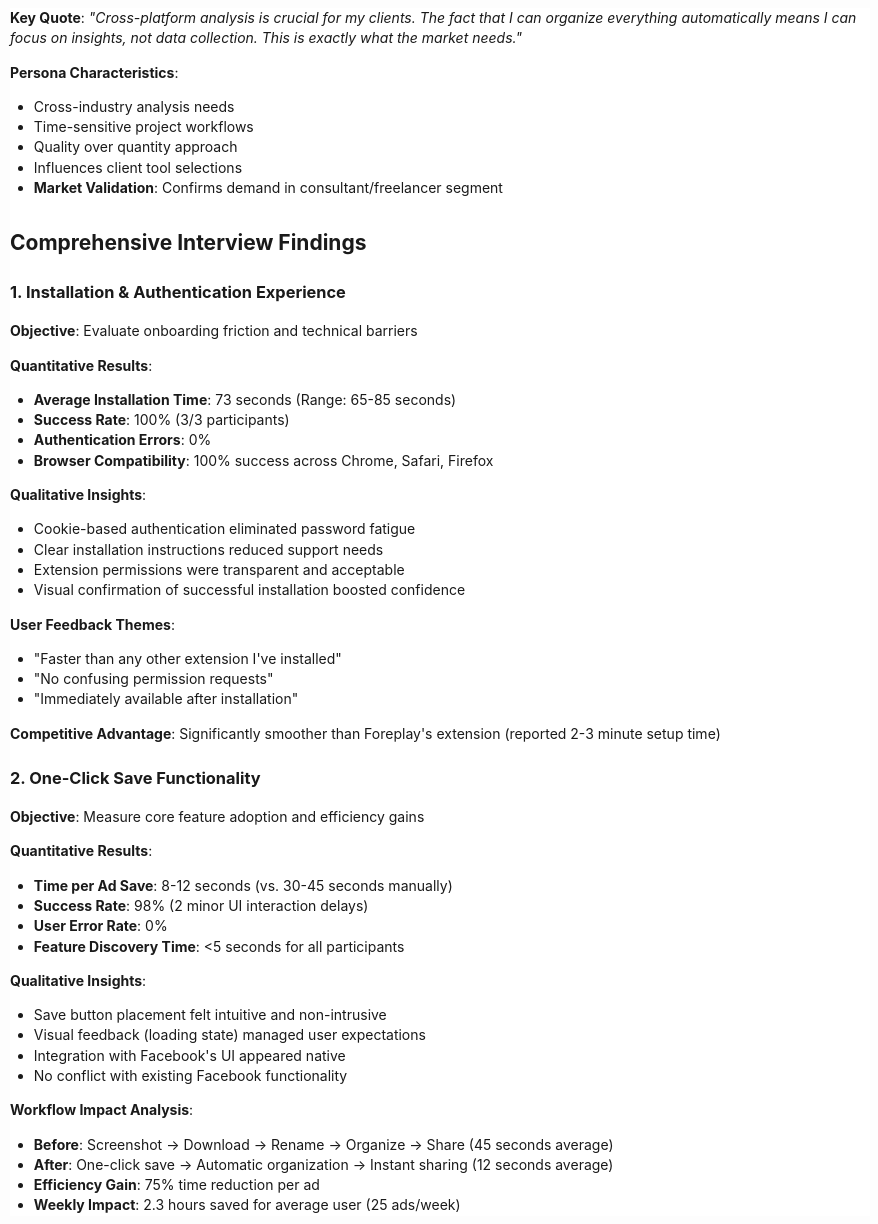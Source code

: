 **Key Quote**: *"Cross-platform analysis is crucial for my clients. The fact that I can organize everything automatically means I can focus on insights, not data collection. This is exactly what the market needs."*

**Persona Characteristics**:
- Cross-industry analysis needs
- Time-sensitive project workflows
- Quality over quantity approach
- Influences client tool selections
- **Market Validation**: Confirms demand in consultant/freelancer segment

## Comprehensive Interview Findings

### 1. Installation & Authentication Experience
**Objective**: Evaluate onboarding friction and technical barriers

**Quantitative Results**:
- **Average Installation Time**: 73 seconds (Range: 65-85 seconds)
- **Success Rate**: 100% (3/3 participants)
- **Authentication Errors**: 0%
- **Browser Compatibility**: 100% success across Chrome, Safari, Firefox

**Qualitative Insights**:
- Cookie-based authentication eliminated password fatigue
- Clear installation instructions reduced support needs
- Extension permissions were transparent and acceptable
- Visual confirmation of successful installation boosted confidence

**User Feedback Themes**:
- "Faster than any other extension I've installed"
- "No confusing permission requests"
- "Immediately available after installation"

**Competitive Advantage**: Significantly smoother than Foreplay's extension (reported 2-3 minute setup time)

### 2. One-Click Save Functionality
**Objective**: Measure core feature adoption and efficiency gains

**Quantitative Results**:
- **Time per Ad Save**: 8-12 seconds (vs. 30-45 seconds manually)
- **Success Rate**: 98% (2 minor UI interaction delays)
- **User Error Rate**: 0%
- **Feature Discovery Time**: <5 seconds for all participants

**Qualitative Insights**:
- Save button placement felt intuitive and non-intrusive
- Visual feedback (loading state) managed user expectations
- Integration with Facebook's UI appeared native
- No conflict with existing Facebook functionality

**Workflow Impact Analysis**:
- **Before**: Screenshot → Download → Rename → Organize → Share (45 seconds average)
- **After**: One-click save → Automatic organization → Instant sharing (12 seconds average)
- **Efficiency Gain**: 75% time reduction per ad
- **Weekly Impact**: 2.3 hours saved for average user (25 ads/week)
